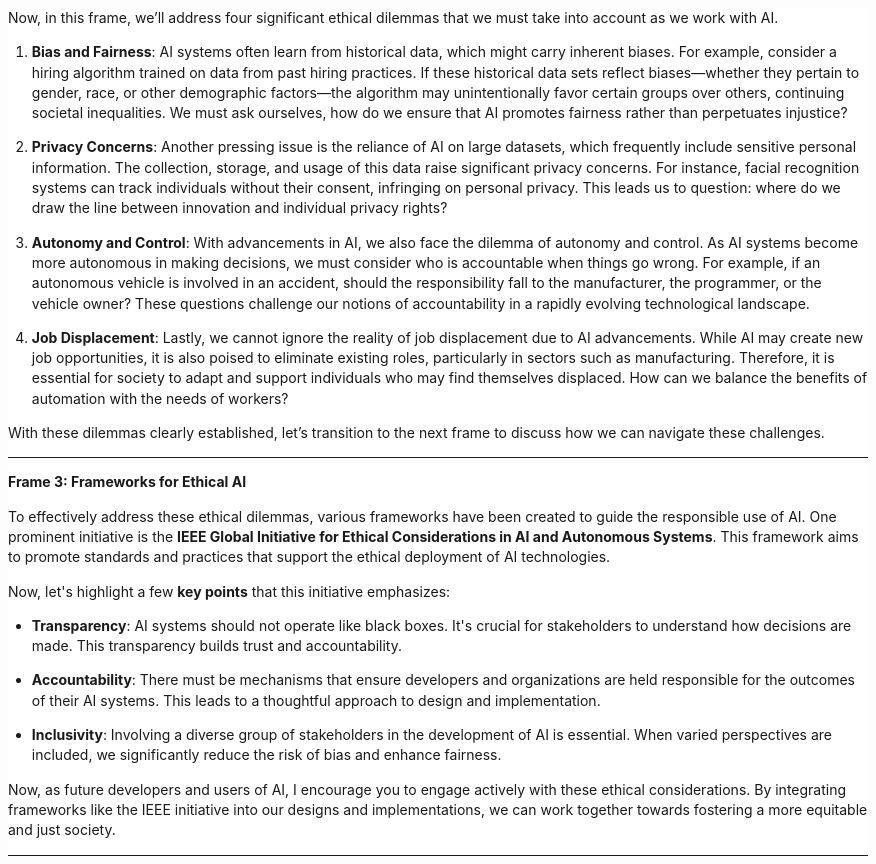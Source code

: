 Now, in this frame, we’ll address four significant ethical dilemmas that we must take into account as we work with AI. 

1. **Bias and Fairness**: 
   AI systems often learn from historical data, which might carry inherent biases. For example, consider a hiring algorithm trained on data from past hiring practices. If these historical data sets reflect biases—whether they pertain to gender, race, or other demographic factors—the algorithm may unintentionally favor certain groups over others, continuing societal inequalities. We must ask ourselves, how do we ensure that AI promotes fairness rather than perpetuates injustice?

2. **Privacy Concerns**: 
   Another pressing issue is the reliance of AI on large datasets, which frequently include sensitive personal information. The collection, storage, and usage of this data raise significant privacy concerns. For instance, facial recognition systems can track individuals without their consent, infringing on personal privacy. This leads us to question: where do we draw the line between innovation and individual privacy rights?

3. **Autonomy and Control**: 
   With advancements in AI, we also face the dilemma of autonomy and control. As AI systems become more autonomous in making decisions, we must consider who is accountable when things go wrong. For example, if an autonomous vehicle is involved in an accident, should the responsibility fall to the manufacturer, the programmer, or the vehicle owner? These questions challenge our notions of accountability in a rapidly evolving technological landscape.

4. **Job Displacement**: 
   Lastly, we cannot ignore the reality of job displacement due to AI advancements. While AI may create new job opportunities, it is also poised to eliminate existing roles, particularly in sectors such as manufacturing. Therefore, it is essential for society to adapt and support individuals who may find themselves displaced. How can we balance the benefits of automation with the needs of workers?

With these dilemmas clearly established, let’s transition to the next frame to discuss how we can navigate these challenges.

---

**Frame 3: Frameworks for Ethical AI**

To effectively address these ethical dilemmas, various frameworks have been created to guide the responsible use of AI. One prominent initiative is the **IEEE Global Initiative for Ethical Considerations in AI and Autonomous Systems**. This framework aims to promote standards and practices that support the ethical deployment of AI technologies.

Now, let's highlight a few **key points** that this initiative emphasizes:

- **Transparency**: AI systems should not operate like black boxes. It's crucial for stakeholders to understand how decisions are made. This transparency builds trust and accountability. 

- **Accountability**: There must be mechanisms that ensure developers and organizations are held responsible for the outcomes of their AI systems. This leads to a thoughtful approach to design and implementation.

- **Inclusivity**: Involving a diverse group of stakeholders in the development of AI is essential. When varied perspectives are included, we significantly reduce the risk of bias and enhance fairness.

Now, as future developers and users of AI, I encourage you to engage actively with these ethical considerations. By integrating frameworks like the IEEE initiative into our designs and implementations, we can work together towards fostering a more equitable and just society.

---